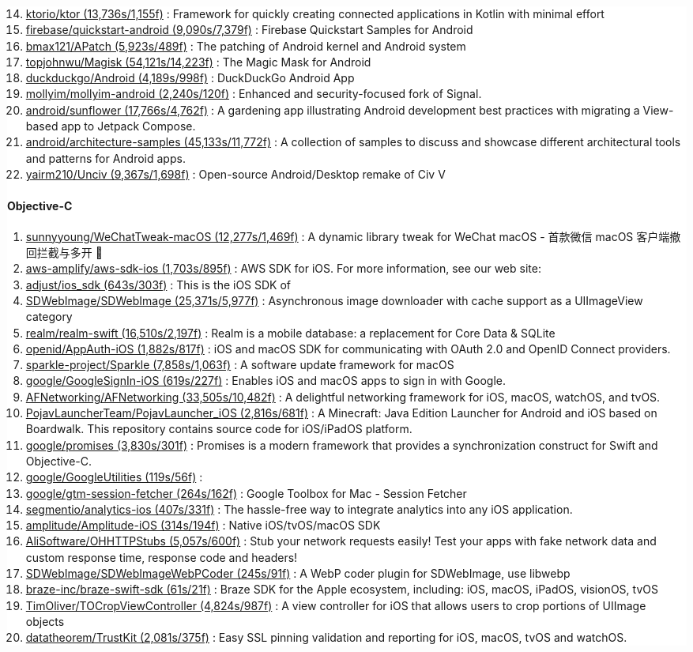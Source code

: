 14. [ktorio/ktor (13,736s/1,155f)](https://github.com/ktorio/ktor) : Framework for quickly creating connected applications in Kotlin with minimal effort
15. [firebase/quickstart-android (9,090s/7,379f)](https://github.com/firebase/quickstart-android) : Firebase Quickstart Samples for Android
16. [bmax121/APatch (5,923s/489f)](https://github.com/bmax121/APatch) : The patching of Android kernel and Android system
17. [topjohnwu/Magisk (54,121s/14,223f)](https://github.com/topjohnwu/Magisk) : The Magic Mask for Android
18. [duckduckgo/Android (4,189s/998f)](https://github.com/duckduckgo/Android) : DuckDuckGo Android App
19. [mollyim/mollyim-android (2,240s/120f)](https://github.com/mollyim/mollyim-android) : Enhanced and security-focused fork of Signal.
20. [android/sunflower (17,766s/4,762f)](https://github.com/android/sunflower) : A gardening app illustrating Android development best practices with migrating a View-based app to Jetpack Compose.
21. [android/architecture-samples (45,133s/11,772f)](https://github.com/android/architecture-samples) : A collection of samples to discuss and showcase different architectural tools and patterns for Android apps.
22. [yairm210/Unciv (9,367s/1,698f)](https://github.com/yairm210/Unciv) : Open-source Android/Desktop remake of Civ V

#### Objective-C
1. [sunnyyoung/WeChatTweak-macOS (12,277s/1,469f)](https://github.com/sunnyyoung/WeChatTweak-macOS) : A dynamic library tweak for WeChat macOS - 首款微信 macOS 客户端撤回拦截与多开 🔨
2. [aws-amplify/aws-sdk-ios (1,703s/895f)](https://github.com/aws-amplify/aws-sdk-ios) : AWS SDK for iOS. For more information, see our web site:
3. [adjust/ios_sdk (643s/303f)](https://github.com/adjust/ios_sdk) : This is the iOS SDK of
4. [SDWebImage/SDWebImage (25,371s/5,977f)](https://github.com/SDWebImage/SDWebImage) : Asynchronous image downloader with cache support as a UIImageView category
5. [realm/realm-swift (16,510s/2,197f)](https://github.com/realm/realm-swift) : Realm is a mobile database: a replacement for Core Data & SQLite
6. [openid/AppAuth-iOS (1,882s/817f)](https://github.com/openid/AppAuth-iOS) : iOS and macOS SDK for communicating with OAuth 2.0 and OpenID Connect providers.
7. [sparkle-project/Sparkle (7,858s/1,063f)](https://github.com/sparkle-project/Sparkle) : A software update framework for macOS
8. [google/GoogleSignIn-iOS (619s/227f)](https://github.com/google/GoogleSignIn-iOS) : Enables iOS and macOS apps to sign in with Google.
9. [AFNetworking/AFNetworking (33,505s/10,482f)](https://github.com/AFNetworking/AFNetworking) : A delightful networking framework for iOS, macOS, watchOS, and tvOS.
10. [PojavLauncherTeam/PojavLauncher_iOS (2,816s/681f)](https://github.com/PojavLauncherTeam/PojavLauncher_iOS) : A Minecraft: Java Edition Launcher for Android and iOS based on Boardwalk. This repository contains source code for iOS/iPadOS platform.
11. [google/promises (3,830s/301f)](https://github.com/google/promises) : Promises is a modern framework that provides a synchronization construct for Swift and Objective-C.
12. [google/GoogleUtilities (119s/56f)](https://github.com/google/GoogleUtilities) : 
13. [google/gtm-session-fetcher (264s/162f)](https://github.com/google/gtm-session-fetcher) : Google Toolbox for Mac - Session Fetcher
14. [segmentio/analytics-ios (407s/331f)](https://github.com/segmentio/analytics-ios) : The hassle-free way to integrate analytics into any iOS application.
15. [amplitude/Amplitude-iOS (314s/194f)](https://github.com/amplitude/Amplitude-iOS) : Native iOS/tvOS/macOS SDK
16. [AliSoftware/OHHTTPStubs (5,057s/600f)](https://github.com/AliSoftware/OHHTTPStubs) : Stub your network requests easily! Test your apps with fake network data and custom response time, response code and headers!
17. [SDWebImage/SDWebImageWebPCoder (245s/91f)](https://github.com/SDWebImage/SDWebImageWebPCoder) : A WebP coder plugin for SDWebImage, use libwebp
18. [braze-inc/braze-swift-sdk (61s/21f)](https://github.com/braze-inc/braze-swift-sdk) : Braze SDK for the Apple ecosystem, including: iOS, macOS, iPadOS, visionOS, tvOS
19. [TimOliver/TOCropViewController (4,824s/987f)](https://github.com/TimOliver/TOCropViewController) : A view controller for iOS that allows users to crop portions of UIImage objects
20. [datatheorem/TrustKit (2,081s/375f)](https://github.com/datatheorem/TrustKit) : Easy SSL pinning validation and reporting for iOS, macOS, tvOS and watchOS.
